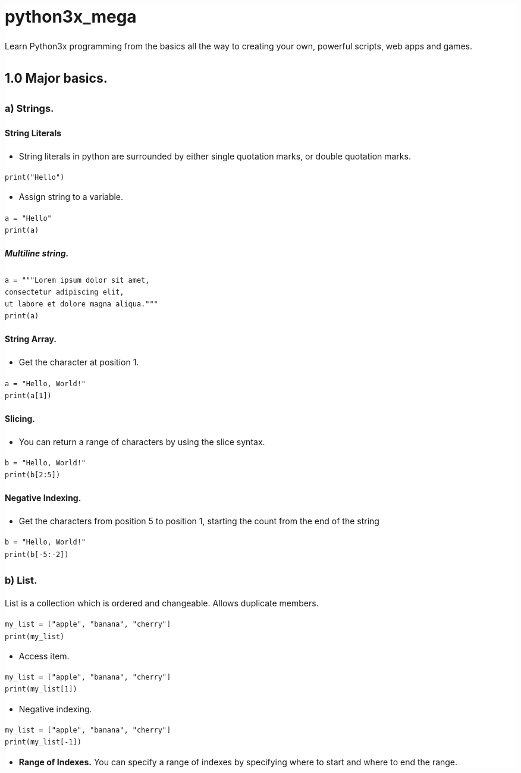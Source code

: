 # python3x_mega
Learn Python3x programming from the basics all the way to creating your own, powerful scripts, web apps and games.

## 1.0 Major basics.
### a) Strings.
#### String Literals
* String literals in python are surrounded by either single quotation marks, or double quotation marks.
```
print("Hello")
```
* Assign string to a variable.
```
a = "Hello"
print(a)
```
##### Multiline string.
```
a = """Lorem ipsum dolor sit amet,
consectetur adipiscing elit,
ut labore et dolore magna aliqua."""
print(a)
```
#### String Array.
* Get the character at position 1.
```
a = "Hello, World!"
print(a[1])
```
#### Slicing.
* You can return a range of characters by using the slice syntax.
```
b = "Hello, World!"
print(b[2:5])
```
#### Negative Indexing.
* Get the characters from position 5 to position 1, starting the count from the end of the string
```
b = "Hello, World!"
print(b[-5:-2])
```

### b) List.
List is a collection which is ordered and changeable. Allows duplicate members.
```
my_list = ["apple", "banana", "cherry"]
print(my_list)
```
* Access item.
```
my_list = ["apple", "banana", "cherry"]
print(my_list[1])
```
* Negative indexing.
```
my_list = ["apple", "banana", "cherry"]
print(my_list[-1])
```
* **Range of Indexes.** You can specify a range of indexes by specifying where to start and where to end the range.
```
```